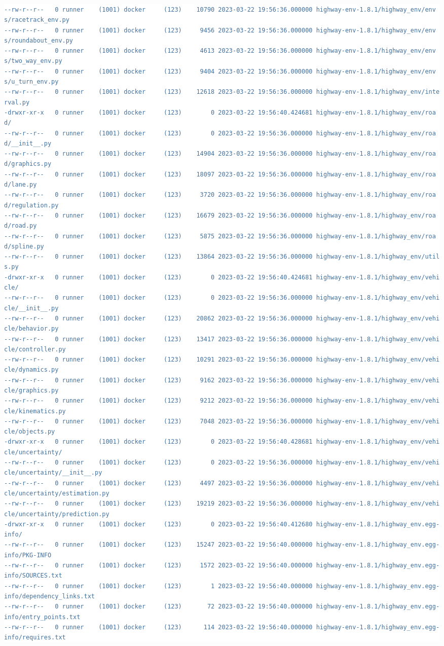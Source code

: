 ```diff
--rw-r--r--   0 runner    (1001) docker     (123)    10790 2023-03-22 19:56:36.000000 highway-env-1.8.1/highway_env/envs/racetrack_env.py
--rw-r--r--   0 runner    (1001) docker     (123)     9456 2023-03-22 19:56:36.000000 highway-env-1.8.1/highway_env/envs/roundabout_env.py
--rw-r--r--   0 runner    (1001) docker     (123)     4613 2023-03-22 19:56:36.000000 highway-env-1.8.1/highway_env/envs/two_way_env.py
--rw-r--r--   0 runner    (1001) docker     (123)     9404 2023-03-22 19:56:36.000000 highway-env-1.8.1/highway_env/envs/u_turn_env.py
--rw-r--r--   0 runner    (1001) docker     (123)    12618 2023-03-22 19:56:36.000000 highway-env-1.8.1/highway_env/interval.py
-drwxr-xr-x   0 runner    (1001) docker     (123)        0 2023-03-22 19:56:40.424681 highway-env-1.8.1/highway_env/road/
--rw-r--r--   0 runner    (1001) docker     (123)        0 2023-03-22 19:56:36.000000 highway-env-1.8.1/highway_env/road/__init__.py
--rw-r--r--   0 runner    (1001) docker     (123)    14904 2023-03-22 19:56:36.000000 highway-env-1.8.1/highway_env/road/graphics.py
--rw-r--r--   0 runner    (1001) docker     (123)    18097 2023-03-22 19:56:36.000000 highway-env-1.8.1/highway_env/road/lane.py
--rw-r--r--   0 runner    (1001) docker     (123)     3720 2023-03-22 19:56:36.000000 highway-env-1.8.1/highway_env/road/regulation.py
--rw-r--r--   0 runner    (1001) docker     (123)    16679 2023-03-22 19:56:36.000000 highway-env-1.8.1/highway_env/road/road.py
--rw-r--r--   0 runner    (1001) docker     (123)     5875 2023-03-22 19:56:36.000000 highway-env-1.8.1/highway_env/road/spline.py
--rw-r--r--   0 runner    (1001) docker     (123)    13864 2023-03-22 19:56:36.000000 highway-env-1.8.1/highway_env/utils.py
-drwxr-xr-x   0 runner    (1001) docker     (123)        0 2023-03-22 19:56:40.424681 highway-env-1.8.1/highway_env/vehicle/
--rw-r--r--   0 runner    (1001) docker     (123)        0 2023-03-22 19:56:36.000000 highway-env-1.8.1/highway_env/vehicle/__init__.py
--rw-r--r--   0 runner    (1001) docker     (123)    20862 2023-03-22 19:56:36.000000 highway-env-1.8.1/highway_env/vehicle/behavior.py
--rw-r--r--   0 runner    (1001) docker     (123)    13417 2023-03-22 19:56:36.000000 highway-env-1.8.1/highway_env/vehicle/controller.py
--rw-r--r--   0 runner    (1001) docker     (123)    10291 2023-03-22 19:56:36.000000 highway-env-1.8.1/highway_env/vehicle/dynamics.py
--rw-r--r--   0 runner    (1001) docker     (123)     9162 2023-03-22 19:56:36.000000 highway-env-1.8.1/highway_env/vehicle/graphics.py
--rw-r--r--   0 runner    (1001) docker     (123)     9212 2023-03-22 19:56:36.000000 highway-env-1.8.1/highway_env/vehicle/kinematics.py
--rw-r--r--   0 runner    (1001) docker     (123)     7048 2023-03-22 19:56:36.000000 highway-env-1.8.1/highway_env/vehicle/objects.py
-drwxr-xr-x   0 runner    (1001) docker     (123)        0 2023-03-22 19:56:40.428681 highway-env-1.8.1/highway_env/vehicle/uncertainty/
--rw-r--r--   0 runner    (1001) docker     (123)        0 2023-03-22 19:56:36.000000 highway-env-1.8.1/highway_env/vehicle/uncertainty/__init__.py
--rw-r--r--   0 runner    (1001) docker     (123)     4497 2023-03-22 19:56:36.000000 highway-env-1.8.1/highway_env/vehicle/uncertainty/estimation.py
--rw-r--r--   0 runner    (1001) docker     (123)    19219 2023-03-22 19:56:36.000000 highway-env-1.8.1/highway_env/vehicle/uncertainty/prediction.py
-drwxr-xr-x   0 runner    (1001) docker     (123)        0 2023-03-22 19:56:40.412680 highway-env-1.8.1/highway_env.egg-info/
--rw-r--r--   0 runner    (1001) docker     (123)    15247 2023-03-22 19:56:40.000000 highway-env-1.8.1/highway_env.egg-info/PKG-INFO
--rw-r--r--   0 runner    (1001) docker     (123)     1572 2023-03-22 19:56:40.000000 highway-env-1.8.1/highway_env.egg-info/SOURCES.txt
--rw-r--r--   0 runner    (1001) docker     (123)        1 2023-03-22 19:56:40.000000 highway-env-1.8.1/highway_env.egg-info/dependency_links.txt
--rw-r--r--   0 runner    (1001) docker     (123)       72 2023-03-22 19:56:40.000000 highway-env-1.8.1/highway_env.egg-info/entry_points.txt
--rw-r--r--   0 runner    (1001) docker     (123)      114 2023-03-22 19:56:40.000000 highway-env-1.8.1/highway_env.egg-info/requires.txt
```